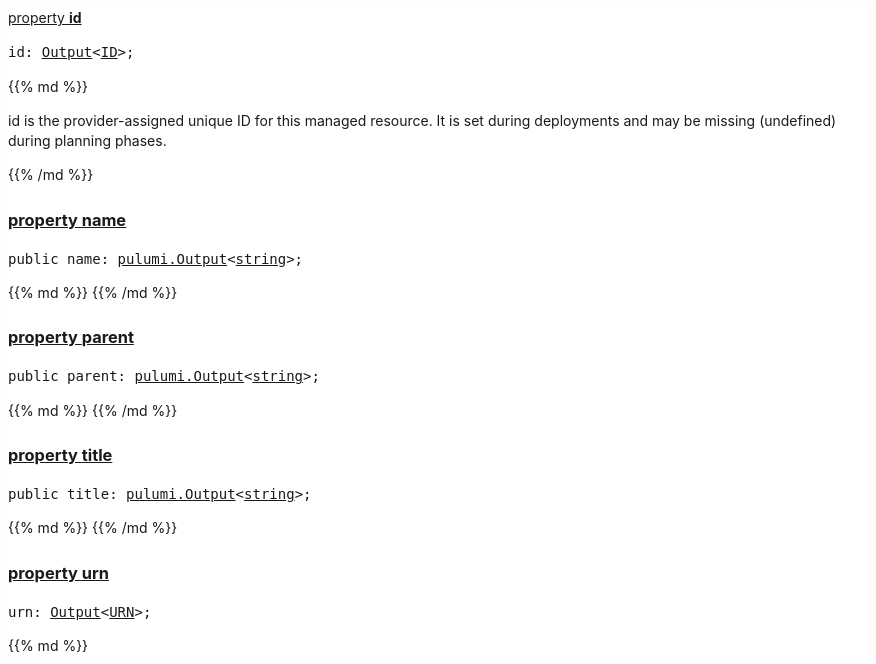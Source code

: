 <a class="pdoc-child-name" href="https://github.com/pulumi/pulumi-gcp/blob/e0c4a091bee188617832b38acaf43fc66101bbac/sdk/nodejs/node_modules/@pulumi/pulumi/resource.d.ts#L212">property <b>id</b></a>
</h3>
<div class="pdoc-member-contents">
<pre class="highlight"><span class='kd'></span>id: <a href='/docs/reference/pkg/nodejs/pulumi/pulumi/#Output'>Output</a>&lt;<a href='/docs/reference/pkg/nodejs/pulumi/pulumi/#ID'>ID</a>&gt;;</pre>
{{% md %}}

id is the provider-assigned unique ID for this managed resource.  It is set during
deployments and may be missing (undefined) during planning phases.

{{% /md %}}
</div>
<h3 class="pdoc-member-header" id="AccessLevel-name">
<a class="pdoc-child-name" href="https://github.com/pulumi/pulumi-gcp/blob/e0c4a091bee188617832b38acaf43fc66101bbac/sdk/nodejs/accesscontextmanager/accessLevel.ts#L76">property <b>name</b></a>
</h3>
<div class="pdoc-member-contents">
<pre class="highlight"><span class='kd'>public </span>name: <a href='/docs/reference/pkg/nodejs/pulumi/pulumi/#Output'>pulumi.Output</a>&lt;<span class='kd'><a href='https://developer.mozilla.org/en-US/docs/Web/JavaScript/Reference/Global_Objects/String'>string</a></span>&gt;;</pre>
{{% md %}}
{{% /md %}}
</div>
<h3 class="pdoc-member-header" id="AccessLevel-parent">
<a class="pdoc-child-name" href="https://github.com/pulumi/pulumi-gcp/blob/e0c4a091bee188617832b38acaf43fc66101bbac/sdk/nodejs/accesscontextmanager/accessLevel.ts#L77">property <b>parent</b></a>
</h3>
<div class="pdoc-member-contents">
<pre class="highlight"><span class='kd'>public </span>parent: <a href='/docs/reference/pkg/nodejs/pulumi/pulumi/#Output'>pulumi.Output</a>&lt;<span class='kd'><a href='https://developer.mozilla.org/en-US/docs/Web/JavaScript/Reference/Global_Objects/String'>string</a></span>&gt;;</pre>
{{% md %}}
{{% /md %}}
</div>
<h3 class="pdoc-member-header" id="AccessLevel-title">
<a class="pdoc-child-name" href="https://github.com/pulumi/pulumi-gcp/blob/e0c4a091bee188617832b38acaf43fc66101bbac/sdk/nodejs/accesscontextmanager/accessLevel.ts#L78">property <b>title</b></a>
</h3>
<div class="pdoc-member-contents">
<pre class="highlight"><span class='kd'>public </span>title: <a href='/docs/reference/pkg/nodejs/pulumi/pulumi/#Output'>pulumi.Output</a>&lt;<span class='kd'><a href='https://developer.mozilla.org/en-US/docs/Web/JavaScript/Reference/Global_Objects/String'>string</a></span>&gt;;</pre>
{{% md %}}
{{% /md %}}
</div>
<h3 class="pdoc-member-header" id="AccessLevel-urn">
<a class="pdoc-child-name" href="https://github.com/pulumi/pulumi-gcp/blob/e0c4a091bee188617832b38acaf43fc66101bbac/sdk/nodejs/node_modules/@pulumi/pulumi/resource.d.ts#L17">property <b>urn</b></a>
</h3>
<div class="pdoc-member-contents">
<pre class="highlight"><span class='kd'></span>urn: <a href='/docs/reference/pkg/nodejs/pulumi/pulumi/#Output'>Output</a>&lt;<a href='/docs/reference/pkg/nodejs/pulumi/pulumi/#URN'>URN</a>&gt;;</pre>
{{% md %}}
